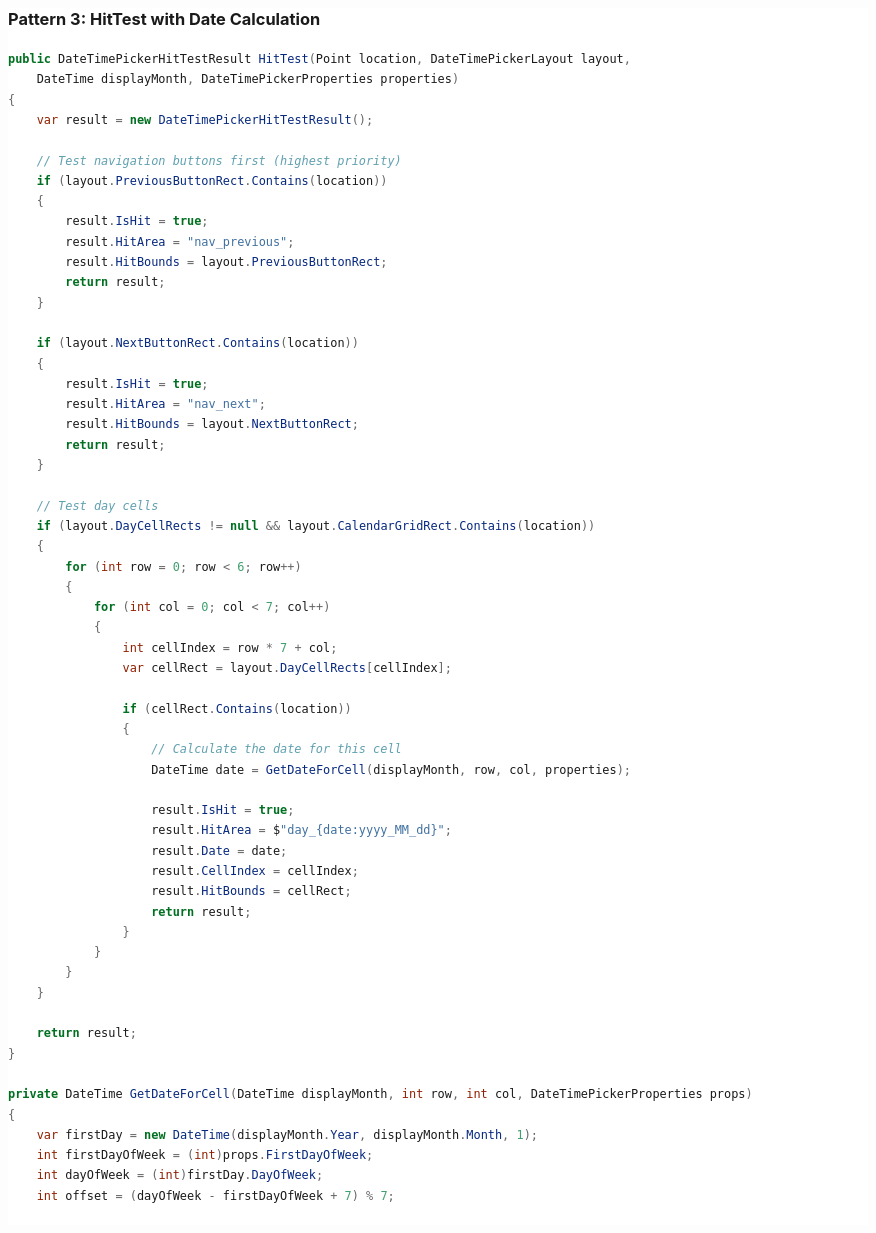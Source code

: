 ```csharp
```

### Pattern 3: HitTest with Date Calculation
```csharp
public DateTimePickerHitTestResult HitTest(Point location, DateTimePickerLayout layout, 
    DateTime displayMonth, DateTimePickerProperties properties)
{
    var result = new DateTimePickerHitTestResult();
    
    // Test navigation buttons first (highest priority)
    if (layout.PreviousButtonRect.Contains(location))
    {
        result.IsHit = true;
        result.HitArea = "nav_previous";
        result.HitBounds = layout.PreviousButtonRect;
        return result;
    }
    
    if (layout.NextButtonRect.Contains(location))
    {
        result.IsHit = true;
        result.HitArea = "nav_next";
        result.HitBounds = layout.NextButtonRect;
        return result;
    }
    
    // Test day cells
    if (layout.DayCellRects != null && layout.CalendarGridRect.Contains(location))
    {
        for (int row = 0; row < 6; row++)
        {
            for (int col = 0; col < 7; col++)
            {
                int cellIndex = row * 7 + col;
                var cellRect = layout.DayCellRects[cellIndex];
                
                if (cellRect.Contains(location))
                {
                    // Calculate the date for this cell
                    DateTime date = GetDateForCell(displayMonth, row, col, properties);
                    
                    result.IsHit = true;
                    result.HitArea = $"day_{date:yyyy_MM_dd}";
                    result.Date = date;
                    result.CellIndex = cellIndex;
                    result.HitBounds = cellRect;
                    return result;
                }
            }
        }
    }
    
    return result;
}

private DateTime GetDateForCell(DateTime displayMonth, int row, int col, DateTimePickerProperties props)
{
    var firstDay = new DateTime(displayMonth.Year, displayMonth.Month, 1);
    int firstDayOfWeek = (int)props.FirstDayOfWeek;
    int dayOfWeek = (int)firstDay.DayOfWeek;
    int offset = (dayOfWeek - firstDayOfWeek + 7) % 7;
    
```